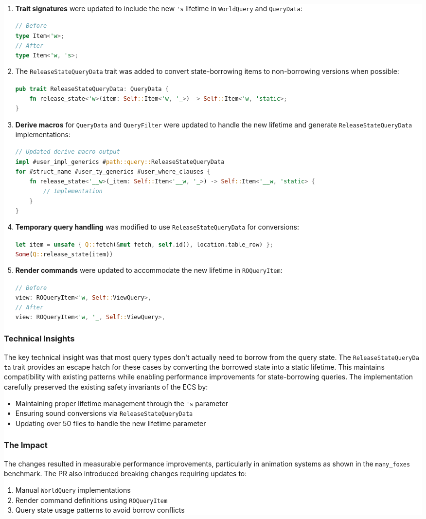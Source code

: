 1. **Trait signatures** were updated to include the new `'s` lifetime in `WorldQuery` and `QueryData`:
   ```rust
   // Before
   type Item<'w>;
   // After
   type Item<'w, 's>;
   ```

2. The `ReleaseStateQueryData` trait was added to convert state-borrowing items to non-borrowing versions when possible:
   ```rust
   pub trait ReleaseStateQueryData: QueryData {
       fn release_state<'w>(item: Self::Item<'w, '_>) -> Self::Item<'w, 'static>;
   }
   ```

3. **Derive macros** for `QueryData` and `QueryFilter` were updated to handle the new lifetime and generate `ReleaseStateQueryData` implementations:
   ```rust
   // Updated derive macro output
   impl #user_impl_generics #path::query::ReleaseStateQueryData
   for #struct_name #user_ty_generics #user_where_clauses {
       fn release_state<'__w>(_item: Self::Item<'__w, '_>) -> Self::Item<'__w, 'static> {
           // Implementation
       }
   }
   ```

4. **Temporary query handling** was modified to use `ReleaseStateQueryData` for conversions:
   ```rust
   let item = unsafe { Q::fetch(&mut fetch, self.id(), location.table_row) };
   Some(Q::release_state(item))
   ```

5. **Render commands** were updated to accommodate the new lifetime in `ROQueryItem`:
   ```rust
   // Before
   view: ROQueryItem<'w, Self::ViewQuery>,
   // After
   view: ROQueryItem<'w, '_, Self::ViewQuery>,
   ```

### Technical Insights
The key technical insight was that most query types don't actually need to borrow from the query state. The `ReleaseStateQueryData` trait provides an escape hatch for these cases by converting the borrowed state into a static lifetime. This maintains compatibility with existing patterns while enabling performance improvements for state-borrowing queries. The implementation carefully preserved the existing safety invariants of the ECS by:
- Maintaining proper lifetime management through the `'s` parameter
- Ensuring sound conversions via `ReleaseStateQueryData`
- Updating over 50 files to handle the new lifetime parameter

### The Impact
The changes resulted in measurable performance improvements, particularly in animation systems as shown in the `many_foxes` benchmark. The PR also introduced breaking changes requiring updates to:
1. Manual `WorldQuery` implementations
2. Render command definitions using `ROQueryItem`
3. Query state usage patterns to avoid borrow conflicts
